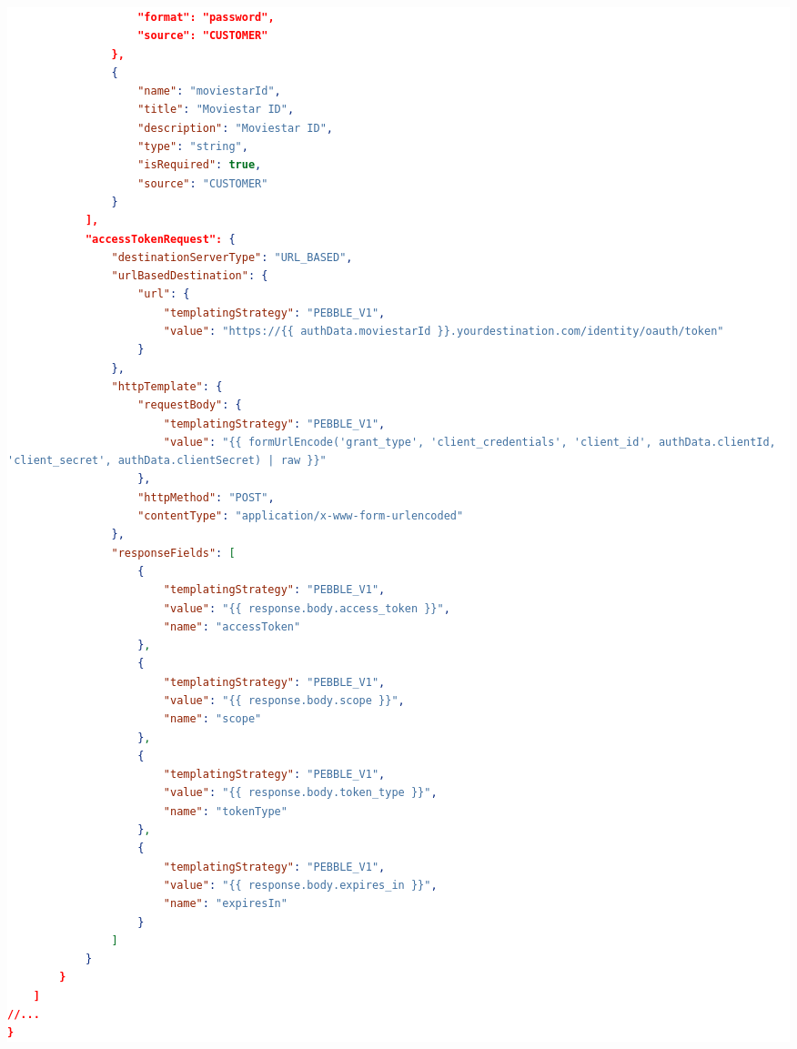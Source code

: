 ```json
                    "format": "password",
                    "source": "CUSTOMER"
                },
                {
                    "name": "moviestarId",
                    "title": "Moviestar ID",
                    "description": "Moviestar ID",
                    "type": "string",
                    "isRequired": true,
                    "source": "CUSTOMER"
                }
            ],
            "accessTokenRequest": {
                "destinationServerType": "URL_BASED",
                "urlBasedDestination": {
                    "url": {
                        "templatingStrategy": "PEBBLE_V1",
                        "value": "https://{{ authData.moviestarId }}.yourdestination.com/identity/oauth/token"
                    }
                },
                "httpTemplate": {
                    "requestBody": {
                        "templatingStrategy": "PEBBLE_V1",
                        "value": "{{ formUrlEncode('grant_type', 'client_credentials', 'client_id', authData.clientId, 'client_secret', authData.clientSecret) | raw }}"
                    },
                    "httpMethod": "POST",
                    "contentType": "application/x-www-form-urlencoded"
                },
                "responseFields": [
                    {
                        "templatingStrategy": "PEBBLE_V1",
                        "value": "{{ response.body.access_token }}",
                        "name": "accessToken"
                    },
                    {
                        "templatingStrategy": "PEBBLE_V1",
                        "value": "{{ response.body.scope }}",
                        "name": "scope"
                    },
                    {
                        "templatingStrategy": "PEBBLE_V1",
                        "value": "{{ response.body.token_type }}",
                        "name": "tokenType"
                    },
                    {
                        "templatingStrategy": "PEBBLE_V1",
                        "value": "{{ response.body.expires_in }}",
                        "name": "expiresIn"
                    }
                ]
            }
        }
    ]
//...
}
```
